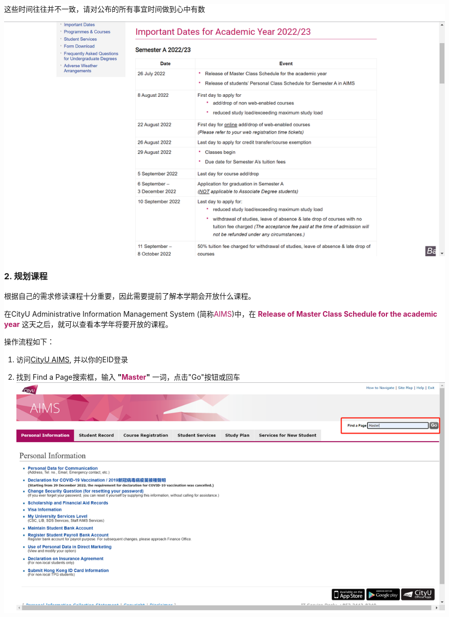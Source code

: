    这些时间往往并不一致，请对公布的所有事宜时间做到心中有数

   ![ARRO公布时间示例](/ARRO_2.png)

### 2. 规划课程

   根据自己的需求修读课程十分重要，因此需要提前了解本学期会开放什么课程。

   在CityU Administrative Information Management System (简称<font color=#b01861>AIMS</font>)中，在 **<font color=#b01861>Release of Master Class Schedule for the academic year</font>** 这天之后，就可以查看本学年将要开放的课程。

   操作流程如下：

   1. 访问[CityU AIMS](https://banweb.cityu.edu.hk), 并以你的EID登录

   2. 找到 Find a Page搜索框，输入 **"<font color=#b01861>Master</font>"** 一词，点击"Go"按钮或回车
   ![AIMS Page](/AIMS_1.png)
